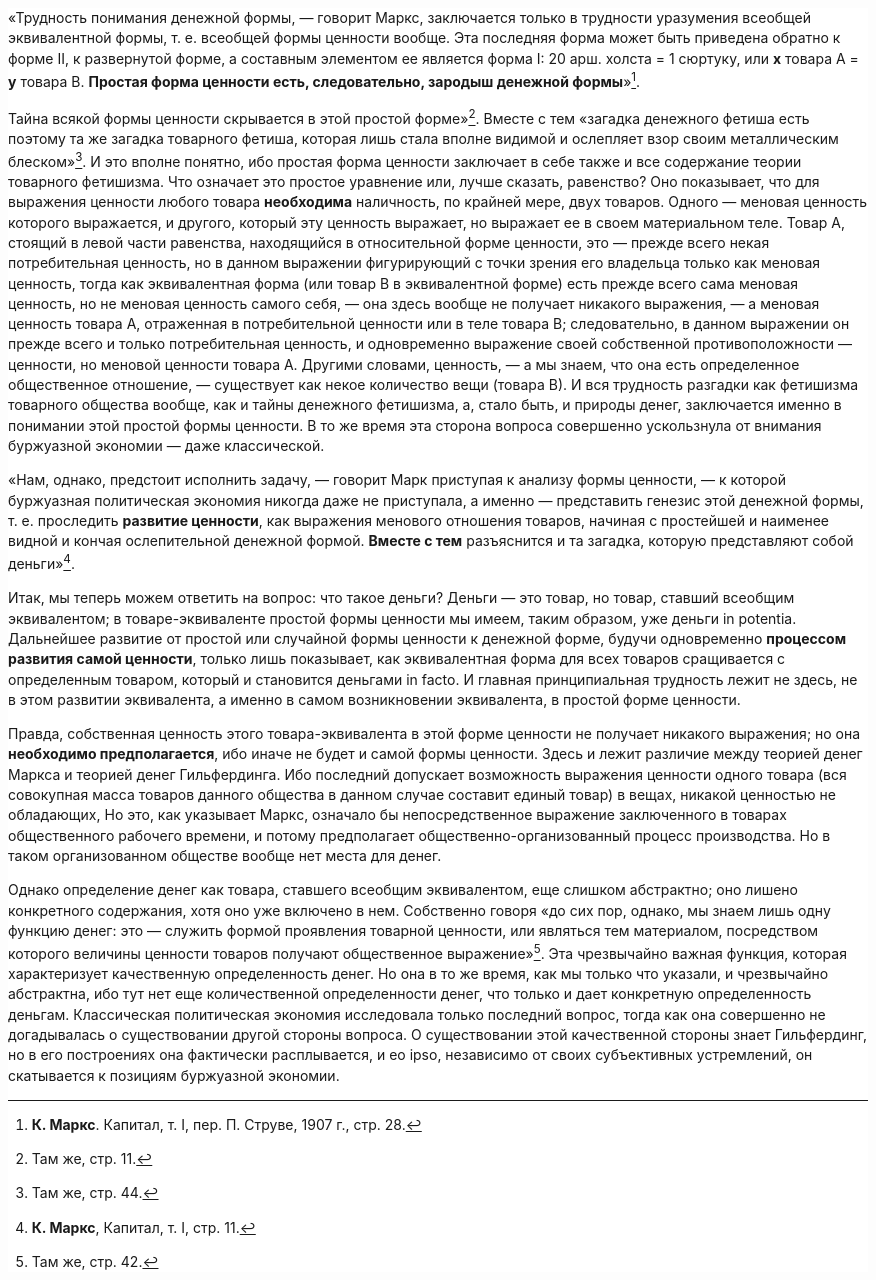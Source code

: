 «Трудность понимания денежной формы, — говорит Маркс, заключается только в трудности уразумения всеобщей эквивалентной формы, т. е. всеобщей формы ценности вообще. Эта последняя форма может быть приведена обратно к форме II, к развернутой форме, а составным элементом ее является форма I: 20 арш. холста = 1 сюртуку, или **х** товара А = **у** товара В. **Простая форма ценности есть, следовательно, зародыш денежной формы**»[^50].

[^50]:  **К. Маркс**. Капитал, т. I, пер. П. Струве, 1907 г., стр. 28.

Тайна всякой формы ценности скрывается в этой простой форме»[^51]. Вместе с тем «загадка денежного фетиша есть поэтому та же загадка товарного фетиша, которая лишь стала вполне видимой и ослепляет взор своим металлическим блеском»[^52]. И это вполне понятно, ибо простая форма ценности заключает в себе также и все содержание теории товарного фетишизма. Что означает это простое уравнение или, лучше сказать, равенство? Оно показывает, что для выражения ценности любого товара **необходима** наличность, по крайней мере, двух товаров. Одного — меновая ценность которого выражается, и другого, который эту ценность выражает, но выражает ее в своем материальном теле. Товар А, стоящий в левой части равенства, находящийся в относительной форме ценности, это — прежде всего некая потребительная ценность, но в данном выражении фигурирующий с точки зрения его владельца только как меновая ценность, тогда как эквивалентная форма (или товар В в эквивалентной форме) есть прежде всего сама меновая ценность, но не меновая ценность самого себя, — она здесь вообще не получает никакого выражения, — а меновая ценность товара А, отраженная в потребительной ценности или в теле товара В; следовательно, в данном выражении он прежде всего и только потребительная ценность, и одновременно выражение своей собственной противоположности — ценности, но меновой ценности товара А. Другими словами, ценность, — а мы знаем, что она есть определенное общественное отношение, — существует как некое количество вещи (товара В). И вся трудность разгадки как фетишизма товарного общества вообще, как и тайны денежного фетишизма, а, стало быть, и природы денег, заключается именно в понимании этой простой формы ценности. В то же время эта сторона вопроса совершенно ускользнула от внимания буржуазной экономии — даже классической.

[^51]: Там же, стр. 11.
[^52]: Там же, стр. 44.

«Нам, однако, предстоит исполнить задачу, — говорит Марк приступая к анализу формы ценности, — к которой буржуазная политическая экономия никогда даже не приступала, а именно — представить генезис этой денежной формы, т. е. проследить **развитие ценности**, как выражения менового отношения товаров, начиная с простейшей и наименее видной и кончая ослепительной денежной формой. **Вместе с тем** разъяснится и та загадка, которую представляют собой деньги»[^53].

[^53]:  **К. Маркс**, Капитал, т. I, стр. 11.

Итак, мы теперь можем ответить на вопрос: что такое деньги? Деньги — это товар, но товар, ставший всеобщим эквивалентом; в товаре-эквиваленте простой формы ценности мы имеем, таким образом, уже деньги in potentia. Дальнейшее развитие от простой или случайной формы ценности к денежной форме, будучи одновременно **процессом развития самой ценности**, только лишь показывает, как эквивалентная форма для всех товаров сращивается с определенным товаром, который и становится деньгами in facto. И главная принципиальная трудность лежит не здесь, не в этом развитии эквивалента, а именно в самом возникновении эквивалента, в простой форме ценности.

Правда, собственная ценность этого товара-эквивалента в этой форме ценности не получает никакого выражения; но она **необходимо предполагается**, ибо иначе не будет и самой формы ценности. Здесь и лежит различие между теорией денег Маркса и теорией денег Гильфердинга. Ибо последний допускает возможность выражения ценности одного товара (вся совокупная масса товаров данного общества в данном случае составит единый товар) в вещах, никакой ценностью не обладающих, Но это, как указывает Маркс, означало бы непосредственное выражение заключенного в товарах общественного рабочего времени, и потому предполагает общественно-организованный процесс производства. Но в таком организованном обществе вообще нет места для денег.     

Однако определение денег как товара, ставшего всеобщим эквивалентом, еще слишком абстрактно; оно лишено конкретного содержания, хотя оно уже включено в нем. Собственно говоря «до сих пор, однако, мы знаем лишь одну функцию денег: это — служить формой проявления товарной ценности, или являться тем материалом, посредством которого величины ценности товаров получают общественное выражение»[^54]. Эта чрезвычайно важная функция, которая характеризует качественную определенность денег. Но она в то же время, как мы только что указали, и чрезвычайно абстрактна, ибо тут нет еще количественной определенности денег, что только и дает конкретную определенность деньгам. Классическая политическая экономия исследовала только последний вопрос, тогда как она совершенно не догадывалась о существовании другой стороны вопроса. О существовании этой качественной стороны знает Гильфердинг, но в его построениях она фактически расплывается, и eo ipso, независимо от своих субъективных устремлений, он скатывается к позициям буржуазной экономии.


[^1]:  См. «Новые идеи в экономике», сб. № 8, 1925 г., стр. 29.
[^2]: «Для того, чтобы избегнуть неудобства такого положения (т. е. при натуральном обмене товара на товар. **В. П**.), каждый благоразумный человек в любом состоянии общества после первоначального установления разделения труда естественно должен был стремиться так устроить свои дела, чтобы всегда иметь на ряду с особым продуктом своего собственного производства также некоторое количество того или иного товара, который, как он предполагал, лишь очень небольшое число людей отказалось бы принять в обмен за продукт своего производства. Много различных товаров, по всей вероятности, было последовательно испробовано и употребляемо для этой цели». **A. Smith**, Wealth of Nation, B. I. ch. IV. 
[^3]:  **А. Финн-Енотаевский**, Деньги и кредит, стр. 67.
[^4]:  Там же, стр. 29.
[^5]:  Мы предполагаем слово «Wert» передавать термином «ценность». Термин же «стоимость» мы будем употреблять только в цитатах, где он употребляется в цитируемом источнике.
[^6]:  См. **К. Каутский**. Золото, бумажные деньги и товары. — «Под Знам. Маркс.» № 11–12 за 1922 г., а также в сборнике «Деньги и денежное обращение в освещении марксизма». Изд. НКФ. Москва, 1923 г.
[^7]:  См., напр., **Гильфердинг**. Деньги и товар, в том же сборнике.
[^8]: **В. Мотылев**, Мерило стоимости при бумажно-денежном обращении,— «Под Знам. Марк.» № 11–12, 1922 г., стр. 164.
[^9]: Указанная выше статья.
[^10]:  См. указанную статью в «Под Знаменем Марксизма», стр. 152.
[^11]: **К. Маркс**, Введение к критике политической экономии. См. «К критике политической экономии». Изд. «Моск. Рабочий», 1923 г., стр. 25.
[^12]:  Там же (курсив в цитатах мой). Маркс говорит дальше: «Метод восхождения от абстрактного к конкретному есть лишь способ, при помощи которого мышление усваивает себе конкретное, воспроизводит его духовно как конкретное. Однако это отнюдь не есть процесс возникновения самого конкретного».
[^13]: См. **Р. Гильфердинг**, Финансовый капитал, III изд., 1918 г., Предисловие, стр. 13.
[^14]:  **Р. Гильфердинг**, Финансовый капитал, стр. 27.
[^15]:  Там же.
[^16]:  Там же. Курсив мой.
[^17]: Там же, стр. 32–33, сноска.
[^18]: Там же, стр. 27–28. Курсив мой.
[^19]: Там же.
[^20]: Там же.
[^21]:  Укажу, хотя бы, стр. 22 — 23 «Финансового капитала».
[^22]:  Статья «Деньги и товары».
[^23]:  **Р. Гильфердинг**, Финансовый капитал, стр. 33. Курсив мой.
[^24]: Там же, стр. 35.
[^25]: Там же. Раньше по отношению к золотым деньгам Гильфердинг говорил: «И лишь после того, как обмен совершился, производитель... находит подтверждение, что он правоспособный член общества товаропроизводителей... его общественная полнозначимость подтверждается для него той вещью («Вещь, которая посредством коллективных действий товаров получила полномочие на то, чтобы выражать стоимость всех остальных товаров, это **деньги**», — говорит немного ниже Гильфердинг), какую он получает в обмен за свою. Эта вещь, которая может дать производителю упомянутое подтверждение, должна иметь необходимую легитимацию (со стороны общества. В.П.): «Финанс, кап.», стр. 25. Здесь он еще говорит о **вещи**, но дальше, как мы видим, он рвет всякую связь с этой **вещью**, т. е. с особым **товаром** — **деньгами**.
[^26]:  **Гильфердинг**, «Финанс. капит.», стр. 35. Курсив мой.
[^27]: Там же.
[^28]: Мы уже указали, что если вообще признать правильными взгляды Гильфердинга, то эти положения должны быть распространены и на металлическое денежное обращение.
[^29]: «Финансовый капитал», стр. 37–38. Курсив мой.
[^30]:  Там же, стр. 39. Курсив мой.
[^31]: Там же, стр. 49–50.
[^32]:  **К. Маркс**, К критике политической экономии, стр. 123.
[^33]:  См. «Финансовый капитал», стр. 67, сноска. И он продолжает:«Чисто общественный характер этого определения выступает много яснее, если стоимость бумажных денег выводить непосредственно из общественной стоимости обращения. Что бумажно-денежные системы исторически возникли из металлических систем, это вовсе не основание рассматривать их так и теоретически. Стоимость бумажных денег следует вывести, не прибегая к металлическим деньгам».
[^34]: «Финансовый капитал», стр. 48.
[^35]: «Das Wertzeichen ist unmittelbar nur Preiszeichen also Goldzeichen, und nur auf einem Unweg Zeichen des Werts der Waren». Эти слова цитирует **Гильфердинг**, «Финансовый капитал», стр. 68, сноска.
[^36]: **Гильфердинг**, Финансовый капитал, стр. 37.
[^37]: Указ. статья в «Под Знам. Марксизма», стр. 166.
[^38]: Указ. статья «Золото, бумажные деньги и товары».
[^39]: Указ. статья, стр. 148.
[^40]: Там же.
[^41]:  Там же, стр. 148–149.
[^42]:  «Финансовый капитал», стр. 34.
[^43]: Указ. ст., стр. 149.
[^44]: Там же, стр. 152.
[^45]: Ук. ст., стр. 145.
[^46]:  **К. Магх**, Das Kapital, 1 В., 1922, стр. 15.
[^47]:  **Р. Гильфердинг**, «Финансовый капитал», стр. 24.
[^48]: См. «Финансовый капитал», стр. 38.
[^49]:  **К. Маркс**, К критике политической экономии, стр. 120.
[^54]: Там же, стр. 42.
[^55]: **Гильфердинг**, Финансовый капитал.
[^56]:  Ук. ст. Каутского в «Под Знаменем Марксизма», стр. 152.
[^57]:  **Гильфердинг**. Финансовый капитал, стр. 47–48.
[^58]:  **К. Кautsky**, Sozialdemokratische Bemerkungen zur Uebergangawirtschaft. 1918, глава «Das Geld», стр. 122.
